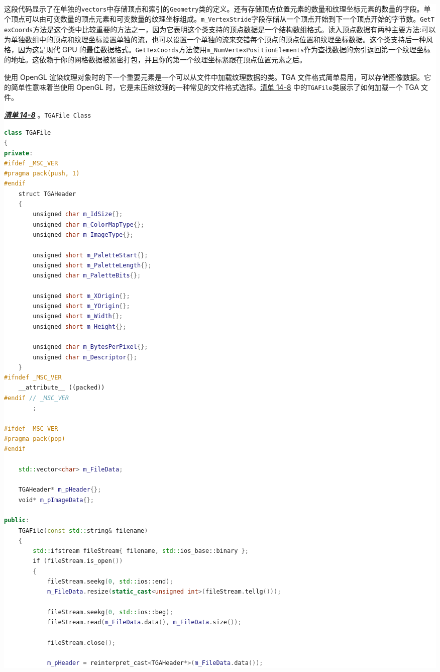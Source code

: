 这段代码显示了在单独的`vectors`中存储顶点和索引的`Geometry`类的定义。还有存储顶点位置元素的数量和纹理坐标元素的数量的字段。单个顶点可以由可变数量的顶点元素和可变数量的纹理坐标组成。`m_VertexStride`字段存储从一个顶点开始到下一个顶点开始的字节数。`GetTexCoords`方法是这个类中比较重要的方法之一，因为它表明这个类支持的顶点数据是一个结构数组格式。读入顶点数据有两种主要方法:可以为单独数组中的顶点和纹理坐标设置单独的流，也可以设置一个单独的流来交错每个顶点的顶点位置和纹理坐标数据。这个类支持后一种风格，因为这是现代 GPU 的最佳数据格式。`GetTexCoords`方法使用`m_NumVertexPositionElements`作为查找数据的索引返回第一个纹理坐标的地址。这依赖于你的网格数据被紧密打包，并且你的第一个纹理坐标紧跟在顶点位置元素之后。

使用 OpenGL 渲染纹理对象时的下一个重要元素是一个可以从文件中加载纹理数据的类。TGA 文件格式简单易用，可以存储图像数据。它的简单性意味着当使用 OpenGL 时，它是未压缩纹理的一种常见的文件格式选择。[清单 14-8](#list8) 中的`TGAFile`类展示了如何加载一个 TGA 文件。

[***清单 14-8***](#_list8) 。`TGAFile Class`

```cpp
class TGAFile
{
private:
#ifdef _MSC_VER
#pragma pack(push, 1)
#endif
    struct TGAHeader
    {
        unsigned char m_IdSize{};
        unsigned char m_ColorMapType{};
        unsigned char m_ImageType{};

        unsigned short m_PaletteStart{};
        unsigned short m_PaletteLength{};
        unsigned char m_PaletteBits{};

        unsigned short m_XOrigin{};
        unsigned short m_YOrigin{};
        unsigned short m_Width{};
        unsigned short m_Height{};

        unsigned char m_BytesPerPixel{};
        unsigned char m_Descriptor{};
    }
#ifndef _MSC_VER
    __attribute__ ((packed))
#endif // _MSC_VER
        ;

#ifdef _MSC_VER
#pragma pack(pop)
#endif

    std::vector<char> m_FileData;

    TGAHeader* m_pHeader{};
    void* m_pImageData{};

public:
    TGAFile(const std::string& filename)
    {
        std::ifstream fileStream{ filename, std::ios_base::binary };
        if (fileStream.is_open())
        {
            fileStream.seekg(0, std::ios::end);
            m_FileData.resize(static_cast<unsigned int>(fileStream.tellg()));

            fileStream.seekg(0, std::ios::beg);
            fileStream.read(m_FileData.data(), m_FileData.size());

            fileStream.close();

            m_pHeader = reinterpret_cast<TGAHeader*>(m_FileData.data());
```